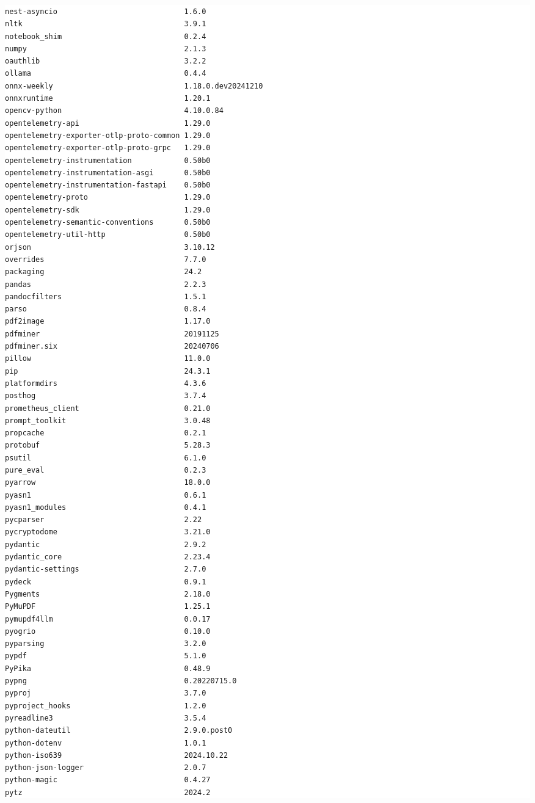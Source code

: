     nest-asyncio                             1.6.0
    nltk                                     3.9.1
    notebook_shim                            0.2.4
    numpy                                    2.1.3
    oauthlib                                 3.2.2
    ollama                                   0.4.4
    onnx-weekly                              1.18.0.dev20241210
    onnxruntime                              1.20.1
    opencv-python                            4.10.0.84
    opentelemetry-api                        1.29.0
    opentelemetry-exporter-otlp-proto-common 1.29.0
    opentelemetry-exporter-otlp-proto-grpc   1.29.0
    opentelemetry-instrumentation            0.50b0
    opentelemetry-instrumentation-asgi       0.50b0
    opentelemetry-instrumentation-fastapi    0.50b0
    opentelemetry-proto                      1.29.0
    opentelemetry-sdk                        1.29.0
    opentelemetry-semantic-conventions       0.50b0
    opentelemetry-util-http                  0.50b0
    orjson                                   3.10.12
    overrides                                7.7.0
    packaging                                24.2
    pandas                                   2.2.3
    pandocfilters                            1.5.1
    parso                                    0.8.4
    pdf2image                                1.17.0
    pdfminer                                 20191125
    pdfminer.six                             20240706
    pillow                                   11.0.0
    pip                                      24.3.1
    platformdirs                             4.3.6
    posthog                                  3.7.4
    prometheus_client                        0.21.0
    prompt_toolkit                           3.0.48
    propcache                                0.2.1
    protobuf                                 5.28.3
    psutil                                   6.1.0
    pure_eval                                0.2.3
    pyarrow                                  18.0.0
    pyasn1                                   0.6.1
    pyasn1_modules                           0.4.1
    pycparser                                2.22
    pycryptodome                             3.21.0
    pydantic                                 2.9.2
    pydantic_core                            2.23.4
    pydantic-settings                        2.7.0
    pydeck                                   0.9.1
    Pygments                                 2.18.0
    PyMuPDF                                  1.25.1
    pymupdf4llm                              0.0.17
    pyogrio                                  0.10.0
    pyparsing                                3.2.0
    pypdf                                    5.1.0
    PyPika                                   0.48.9
    pypng                                    0.20220715.0
    pyproj                                   3.7.0
    pyproject_hooks                          1.2.0
    pyreadline3                              3.5.4
    python-dateutil                          2.9.0.post0
    python-dotenv                            1.0.1
    python-iso639                            2024.10.22
    python-json-logger                       2.0.7
    python-magic                             0.4.27
    pytz                                     2024.2